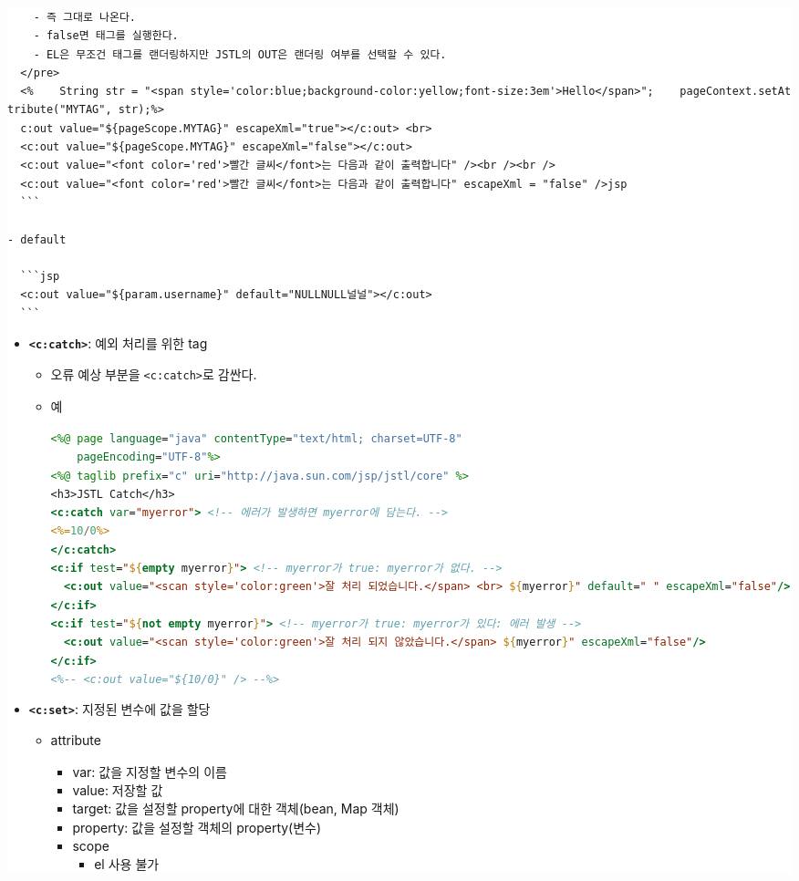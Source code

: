       	- 즉 그대로 나온다.        
      	- false면 태그를 실행한다.        
      	- EL은 무조건 태그를 랜더링하지만 JSTL의 OUT은 랜더링 여부를 선택할 수 있다.
      </pre>
      <%    String str = "<span style='color:blue;background-color:yellow;font-size:3em'>Hello</span>";    pageContext.setAttribute("MYTAG", str);%>    
      c:out value="${pageScope.MYTAG}" escapeXml="true"></c:out> <br>    
      <c:out value="${pageScope.MYTAG}" escapeXml="false"></c:out>    
      <c:out value="<font color='red'>빨간 글씨</font>는 다음과 같이 출력합니다" /><br /><br />
      <c:out value="<font color='red'>빨간 글씨</font>는 다음과 같이 출력합니다" escapeXml = "false" />jsp
      ```

    - default

      ```jsp
      <c:out value="${param.username}" default="NULLNULL널널"></c:out>
      ```

      

- **`<c:catch>`**: 예외 처리를 위한 tag

    - 오류 예상 부분을 `<c:catch>`로 감싼다.

    - 예

      ```jsp
      <%@ page language="java" contentType="text/html; charset=UTF-8"
          pageEncoding="UTF-8"%>
      <%@ taglib prefix="c" uri="http://java.sun.com/jsp/jstl/core" %>
      <h3>JSTL Catch</h3>
      <c:catch var="myerror"> <!-- 에러가 발생하면 myerror에 담는다. -->
      <%=10/0%>
      </c:catch>
      <c:if test="${empty myerror}"> <!-- myerror가 true: myerror가 없다. -->
      	<c:out value="<scan style='color:green'>잘 처리 되었습니다.</span> <br> ${myerror}" default=" " escapeXml="false"/>
      </c:if>
      <c:if test="${not empty myerror}"> <!-- myerror가 true: myerror가 있다: 에러 발생 -->
      	<c:out value="<scan style='color:green'>잘 처리 되지 않았습니다.</span> ${myerror}" escapeXml="false"/>
      </c:if>
      <%-- <c:out value="${10/0}" /> --%>
      ```

      

- **`<c:set>`**: 지정된 변수에 값을 할당

    - attribute

      - var: 값을 지정할 변수의 이름
      - value: 저장할 값
      - target: 값을 설정할 property에 대한 객체(bean, Map 객체)
      - property: 값을 설정할 객체의 property(변수)
      - scope
        - el 사용 불가
